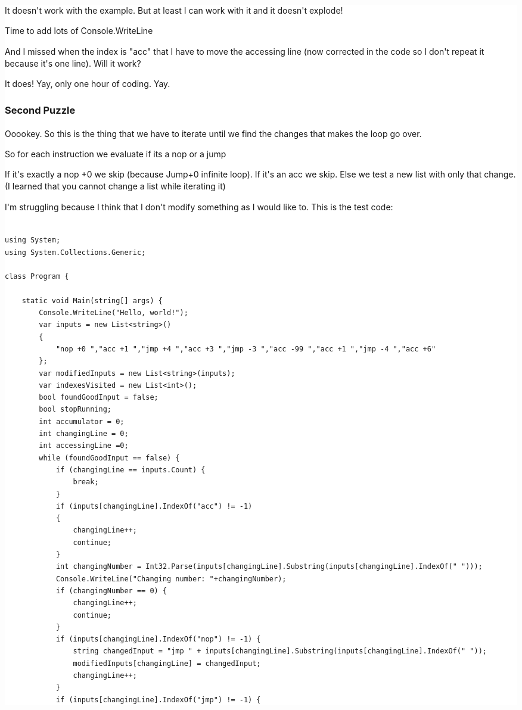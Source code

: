It doesn't work with the example. But at least I can work with it and it doesn't explode!

Time to add lots of Console.WriteLine

And I missed when the index is "acc" that I have to move the accessing line (now corrected in the code so I don't repeat it because it's one line). Will it work?

It does! Yay, only one hour of coding. Yay.

### Second Puzzle

Ooookey. So this is the thing that we have to iterate until we find the changes that makes the loop go over.

So for each instruction we evaluate if its a nop or a jump

If it's exactly a nop +0 we skip (because Jump+0 infinite loop). If it's an acc we skip. Else we test a new list with only that change. (I learned that you cannot change a list while iterating it)

I'm struggling because I think that I don't modify something as I would like to. This is the test code:

```

using System;
using System.Collections.Generic;

class Program {

    static void Main(string[] args) {
        Console.WriteLine("Hello, world!");
        var inputs = new List<string>()
		{
		    "nop +0 ","acc +1 ","jmp +4 ","acc +3 ","jmp -3 ","acc -99 ","acc +1 ","jmp -4 ","acc +6"
		};
		var modifiedInputs = new List<string>(inputs);
	    var indexesVisited = new List<int>();
	    bool foundGoodInput = false;
		bool stopRunning;
		int accumulator = 0;
		int changingLine = 0;
		int accessingLine =0;
		while (foundGoodInput == false) {
			if (changingLine == inputs.Count) {
				break;
			}
			if (inputs[changingLine].IndexOf("acc") != -1)
			{
				changingLine++;
				continue;
			}
			int changingNumber = Int32.Parse(inputs[changingLine].Substring(inputs[changingLine].IndexOf(" ")));
			Console.WriteLine("Changing number: "+changingNumber);
			if (changingNumber == 0) {
				changingLine++;
				continue;				
			}
			if (inputs[changingLine].IndexOf("nop") != -1) {
				string changedInput = "jmp " + inputs[changingLine].Substring(inputs[changingLine].IndexOf(" "));
				modifiedInputs[changingLine] = changedInput;
				changingLine++;
			}
			if (inputs[changingLine].IndexOf("jmp") != -1) {
```